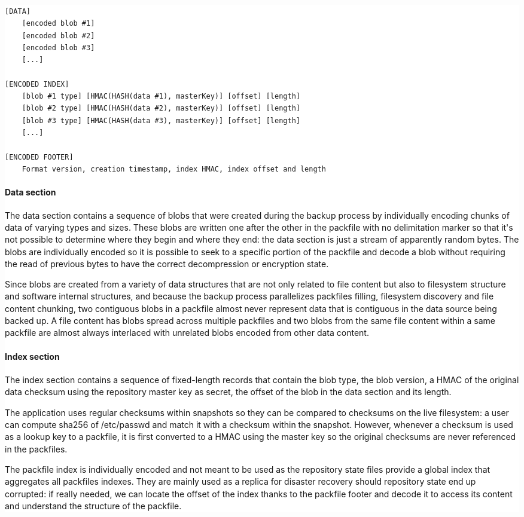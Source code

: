 ```
[DATA]
    [encoded blob #1]
    [encoded blob #2]
    [encoded blob #3]
    [...]

[ENCODED INDEX]
    [blob #1 type] [HMAC(HASH(data #1), masterKey)] [offset] [length]
    [blob #2 type] [HMAC(HASH(data #2), masterKey)] [offset] [length]
    [blob #3 type] [HMAC(HASH(data #3), masterKey)] [offset] [length]
    [...]

[ENCODED FOOTER]
    Format version, creation timestamp, index HMAC, index offset and length
```

#### Data section
The data section contains a sequence of blobs that were created during the backup process by individually encoding chunks of data of varying types and sizes.
These blobs are written one after the other in the packfile with no delimitation marker so that it's not possible to determine where they begin and where they end: the data section is just a stream of apparently random bytes.
The blobs are individually encoded so it is possible to seek to a specific portion of the packfile and decode a blob without requiring the read of previous bytes to have the correct decompression or encryption state.

Since blobs are created from a variety of data structures that are not only related to file content but also to filesystem structure and software internal structures,
and because the backup process parallelizes packfiles filling, filesystem discovery and file content chunking,
two contiguous blobs in a packfile almost never represent data that is contiguous in the data source being backed up.
A file content has blobs spread across multiple packfiles and two blobs from the same file content within a same packfile are almost always interlaced with unrelated blobs encoded from other data content.


#### Index section
The index section contains a sequence of fixed-length records that contain the blob type, the blob version, a HMAC of the original data checksum using the repository master key as secret, the offset of the blob in the data section and its length.

The application uses regular checksums within snapshots so they can be compared to checksums on the live filesystem:
a user can compute sha256 of /etc/passwd and match it with a checksum within the snapshot.
However,
whenever a checksum is used as a lookup key to a packfile,
it is first converted to a HMAC using the master key so the original checksums are never referenced in the packfiles.

The packfile index is individually encoded and not meant to be used as the repository state files provide a global index that aggregates all packfiles indexes.
They are mainly used as a replica for disaster recovery should repository state end up corrupted:
if really needed, we can locate the offset of the index thanks to the packfile footer and decode it to access its content and understand the structure of the packfile.
